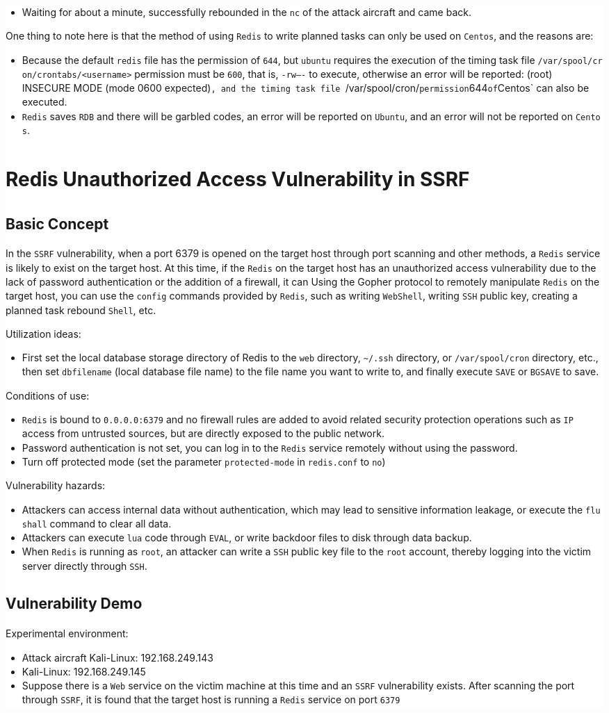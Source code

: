  - Waiting for about a minute, successfully rebounded in the `nc` of the attack aircraft and came back.

One thing to note here is that the method of using `Redis` to write planned tasks can only be used on `Centos`, and the reasons are:
 - Because the default `redis` file has the permission of `644`, but `ubuntu` requires the execution of the timing task file `/var/spool/cron/crontabs/<username>` permission must be `600`, that is, `-rw—-` to execute, otherwise an error will be reported: (root) INSECURE MODE (mode 0600 expected)`, and the timing task file `/var/spool/cron/<username>` permission `644` of `Centos` can also be executed.
 - `Redis` saves `RDB` and there will be garbled codes, an error will be reported on `Ubuntu`, and an error will not be reported on `Centos`.

# Redis Unauthorized Access Vulnerability in SSRF
## Basic Concept
In the `SSRF` vulnerability, when a port 6379 is opened on the target host through port scanning and other methods, a `Redis` service is likely to exist on the target host. At this time, if the `Redis` on the target host has an unauthorized access vulnerability due to the lack of password authentication or the addition of a firewall, it can
Using the Gopher protocol to remotely manipulate `Redis` on the target host, you can use the `config` commands provided by `Redis`, such as writing `WebShell`, writing `SSH` public key, creating a planned task rebound `Shell`, etc.

Utilization ideas:
 - First set the local database storage directory of Redis to the `web` directory, `~/.ssh` directory, or `/var/spool/cron` directory, etc., then set `dbfilename` (local database file name) to the file name you want to write to, and finally execute `SAVE` or `BGSAVE` to save.

Conditions of use:
 - `Redis` is bound to `0.0.0.0:6379` and no firewall rules are added to avoid related security protection operations such as `IP` access from untrusted sources, but are directly exposed to the public network.
 - Password authentication is not set, you can log in to the `Redis` service remotely without using the password.
 - Turn off protected mode (set the parameter `protected-mode` in `redis.conf` to `no`)

Vulnerability hazards:
 - Attackers can access internal data without authentication, which may lead to sensitive information leakage, or execute the `flushall` command to clear all data.
 - Attackers can execute `lua` code through `EVAL`, or write backdoor files to disk through data backup.
 - When `Redis` is running as `root`, an attacker can write a `SSH` public key file to the `root` account, thereby logging into the victim server directly through `SSH`.

## Vulnerability Demo
Experimental environment:
 - Attack aircraft Kali-Linux: 192.168.249.143
 - Kali-Linux: 192.168.249.145
 - Suppose there is a `Web` service on the victim machine at this time and an `SSRF` vulnerability exists. After scanning the port through `SSRF`, it is found that the target host is running a `Redis` service on port `6379`
